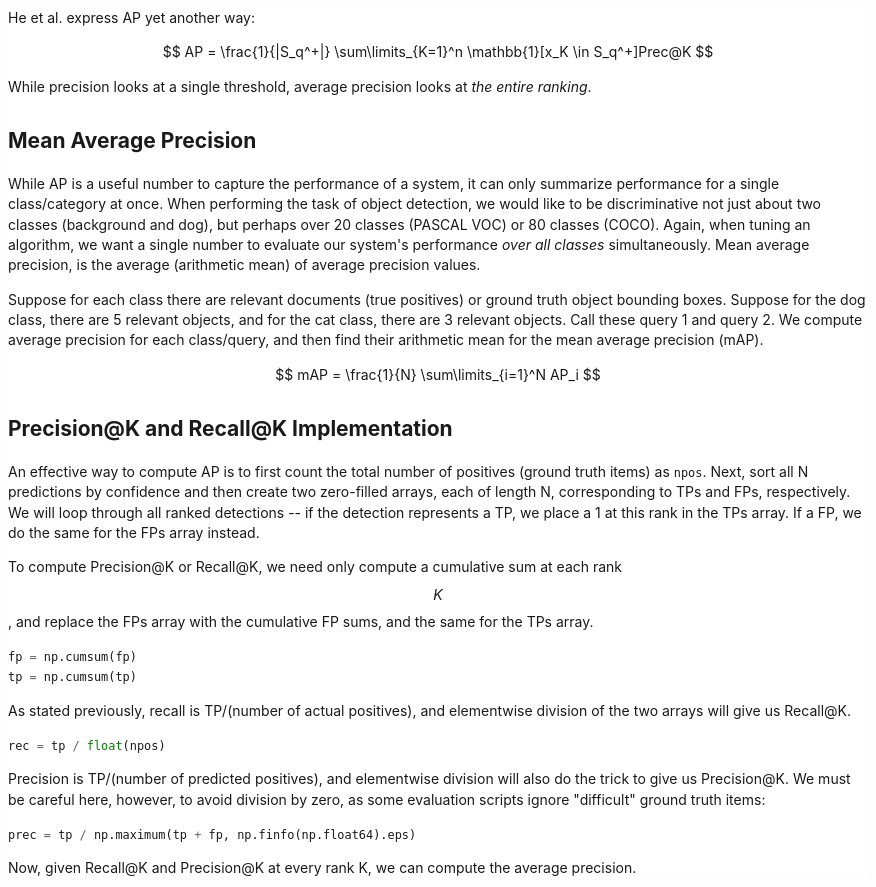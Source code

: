 He et al. express AP yet another way:

$$
AP = \frac{1}{|S_q^+|} \sum\limits_{K=1}^n \mathbb{1}[x_K \in S_q^+]Prec@K
$$

While precision looks at a single threshold, average precision looks at *the entire ranking*.

<a name='map'></a>
## Mean Average Precision
While AP is a useful number to capture the performance of a system, it can only summarize performance for a single class/category at once. When performing the task of object detection, we would like to be discriminative not just about two classes (background and dog), but perhaps over 20 classes (PASCAL VOC) or 80 classes (COCO). Again, when tuning an algorithm, we want a single number to evaluate our system's performance *over all classes* simultaneously. Mean average precision, is the average (arithmetic mean) of average precision values.  


Suppose for each class there are relevant documents (true positives) or ground truth object bounding boxes. Suppose for the dog class, there are 5 relevant objects, and for the cat class, there are 3 relevant objects. Call these query 1 and query 2. We compute average precision for each class/query, and then find their arithmetic mean for the mean average precision (mAP).

$$
mAP = \frac{1}{N} \sum\limits_{i=1}^N AP_i
$$

<a name='pr-at-k-impl'></a>
## Precision@K and Recall@K Implementation

An effective way to compute AP is to first count the total number of positives (ground truth items) as `npos`. Next, sort all N predictions by confidence and then create two zero-filled arrays, each of length N, corresponding to TPs and FPs, respectively. We will loop through all ranked detections -- if the detection represents a TP, we place a 1 at this rank in the TPs array. If a FP, we do the same for the FPs array instead.

To compute Precision@K or Recall@K, we need only compute a cumulative sum at each rank $$K$$, and replace the FPs array with the cumulative FP sums, and the same for the TPs array.
```python
fp = np.cumsum(fp)
tp = np.cumsum(tp)
```
As stated previously, recall is TP/(number of actual positives), and elementwise division of the two arrays will give us Recall@K.
```python
rec = tp / float(npos)
```
Precision is TP/(number of predicted positives), and elementwise division will also do the trick to give us Precision@K. We must be careful here, however, to avoid division by zero, as some evaluation scripts ignore "difficult" ground truth items:
```python
prec = tp / np.maximum(tp + fp, np.finfo(np.float64).eps)
```
Now, given Recall@K and Precision@K at every rank K, we can compute the average precision.
